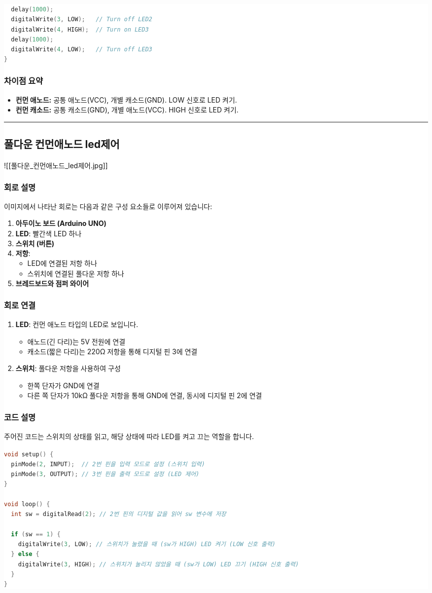 ```cpp
  delay(1000);
  digitalWrite(3, LOW);   // Turn off LED2
  digitalWrite(4, HIGH);  // Turn on LED3
  delay(1000);
  digitalWrite(4, LOW);   // Turn off LED3
}
```

### 차이점 요약
- **컨먼 애노드:** 공통 애노드(VCC), 개별 캐소드(GND). LOW 신호로 LED 켜기.
- **컨먼 캐소드:** 공통 캐소드(GND), 개별 애노드(VCC). HIGH 신호로 LED 켜기.

---
## 풀다운 컨먼애노드 led제어

![[풀다운_컨먼애노드_led제어.jpg]]

### 회로 설명
이미지에서 나타난 회로는 다음과 같은 구성 요소들로 이루어져 있습니다:
1. **아두이노 보드 (Arduino UNO)**
2. **LED**: 빨간색 LED 하나
3. **스위치 (버튼)**
4. **저항**:
   - LED에 연결된 저항 하나
   - 스위치에 연결된 풀다운 저항 하나
5. **브레드보드와 점퍼 와이어**

### 회로 연결
1. **LED**: 컨먼 애노드 타입의 LED로 보입니다.
   - 애노드(긴 다리)는 5V 전원에 연결
   - 캐소드(짧은 다리)는 220Ω 저항을 통해 디지털 핀 3에 연결

2. **스위치**: 풀다운 저항을 사용하여 구성
   - 한쪽 단자가 GND에 연결
   - 다른 쪽 단자가 10kΩ 풀다운 저항을 통해 GND에 연결, 동시에 디지털 핀 2에 연결

### 코드 설명
주어진 코드는 스위치의 상태를 읽고, 해당 상태에 따라 LED를 켜고 끄는 역할을 합니다.

```cpp
void setup() {
  pinMode(2, INPUT);  // 2번 핀을 입력 모드로 설정 (스위치 입력)
  pinMode(3, OUTPUT); // 3번 핀을 출력 모드로 설정 (LED 제어)
}

void loop() {
  int sw = digitalRead(2); // 2번 핀의 디지털 값을 읽어 sw 변수에 저장

  if (sw == 1) {
    digitalWrite(3, LOW); // 스위치가 눌렸을 때 (sw가 HIGH) LED 켜기 (LOW 신호 출력)
  } else {
    digitalWrite(3, HIGH); // 스위치가 눌리지 않았을 때 (sw가 LOW) LED 끄기 (HIGH 신호 출력)
  }
}
```
